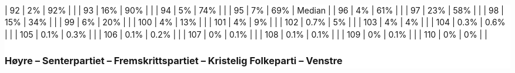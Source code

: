 | 92 | 2% | 92% |  |
| 93 | 16% | 90% |  |
| 94 | 5% | 74% |  |
| 95 | 7% | 69% | Median |
| 96 | 4% | 61% |  |
| 97 | 23% | 58% |  |
| 98 | 15% | 34% |  |
| 99 | 6% | 20% |  |
| 100 | 4% | 13% |  |
| 101 | 4% | 9% |  |
| 102 | 0.7% | 5% |  |
| 103 | 4% | 4% |  |
| 104 | 0.3% | 0.6% |  |
| 105 | 0.1% | 0.3% |  |
| 106 | 0.1% | 0.2% |  |
| 107 | 0% | 0.1% |  |
| 108 | 0.1% | 0.1% |  |
| 109 | 0% | 0.1% |  |
| 110 | 0% | 0% |  |

### Høyre – Senterpartiet – Fremskrittspartiet – Kristelig Folkeparti – Venstre
